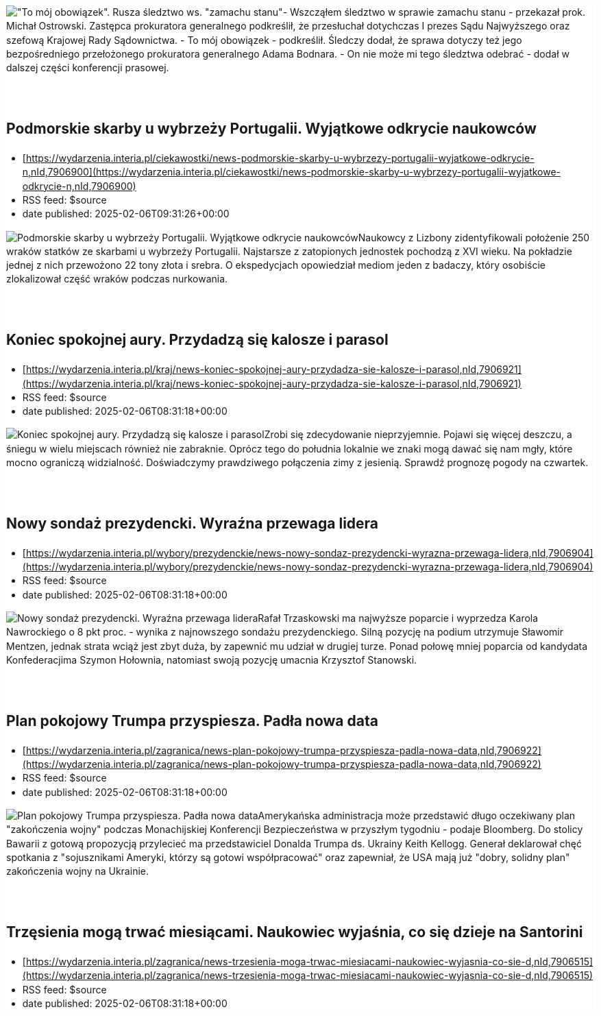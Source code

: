 <p><a href="https://wydarzenia.interia.pl/kraj/news-to-moj-obowiazek-rusza-sledztwo-ws-zamachu-stanu,nId,7906986"><img src="https://i.iplsc.com/to-moj-obowiazek-rusza-sledztwo-ws-zamachu-stanu/000FZ899M2IC99HN-C321.jpg" alt="&quot;To mój obowiązek&quot;. Rusza śledztwo ws. &quot;zamachu stanu&quot;" align="left" /></a>- Wszcząłem śledztwo w sprawie zamachu stanu - przekazał prok. Michał Ostrowski. Zastępca prokuratora generalnego podkreślił, że przesłuchał dotychczas I prezes Sądu Najwyższego oraz szefową Krajowej Rady Sądownictwa. - To mój obowiązek - podkreślił. Śledczy dodał, że sprawa dotyczy też jego bezpośredniego przełożonego prokuratora generalnego Adama Bodnara. - On nie może mi tego śledztwa odebrać - dodał w dalszej części konferencji prasowej. </p><br clear="all" />

## Podmorskie skarby u wybrzeży Portugalii. Wyjątkowe odkrycie naukowców
 - [https://wydarzenia.interia.pl/ciekawostki/news-podmorskie-skarby-u-wybrzezy-portugalii-wyjatkowe-odkrycie-n,nId,7906900](https://wydarzenia.interia.pl/ciekawostki/news-podmorskie-skarby-u-wybrzezy-portugalii-wyjatkowe-odkrycie-n,nId,7906900)
 - RSS feed: $source
 - date published: 2025-02-06T09:31:26+00:00

<p><a href="https://wydarzenia.interia.pl/ciekawostki/news-podmorskie-skarby-u-wybrzezy-portugalii-wyjatkowe-odkrycie-n,nId,7906900"><img src="https://i.iplsc.com/podmorskie-skarby-u-wybrzezy-portugalii-wyjatkowe-odkrycie-n/000KK37B59Y3G47P-C321.jpg" alt="Podmorskie skarby u wybrzeży Portugalii. Wyjątkowe odkrycie naukowców" align="left" /></a>Naukowcy z Lizbony zidentyfikowali położenie 250 wraków statków ze skarbami u wybrzeży Portugalii. Najstarsze z zatopionych jednostek pochodzą z XVI wieku. Na pokładzie jednej z nich przewożono 22 tony złota i srebra. O ekspedycjach opowiedział mediom jeden z badaczy, który osobiście zlokalizował część wraków podczas nurkowania.</p><br clear="all" />

## Koniec spokojnej aury. Przydadzą się kalosze i parasol
 - [https://wydarzenia.interia.pl/kraj/news-koniec-spokojnej-aury-przydadza-sie-kalosze-i-parasol,nId,7906921](https://wydarzenia.interia.pl/kraj/news-koniec-spokojnej-aury-przydadza-sie-kalosze-i-parasol,nId,7906921)
 - RSS feed: $source
 - date published: 2025-02-06T08:31:18+00:00

<p><a href="https://wydarzenia.interia.pl/kraj/news-koniec-spokojnej-aury-przydadza-sie-kalosze-i-parasol,nId,7906921"><img src="https://i.iplsc.com/koniec-spokojnej-aury-przydadza-sie-kalosze-i-parasol/000KK3BBA3O4IB05-C321.jpg" alt="Koniec spokojnej aury. Przydadzą się kalosze i parasol" align="left" /></a>Zrobi się zdecydowanie nieprzyjemnie. Pojawi się więcej deszczu, a śniegu w wielu miejscach również nie zabraknie. Oprócz tego do południa lokalnie we znaki mogą dawać się nam mgły, które mocno ograniczą widzialność. Doświadczymy prawdziwego połączenia zimy z jesienią. Sprawdź prognozę pogody na czwartek.</p><br clear="all" />

## Nowy sondaż prezydencki. Wyraźna przewaga lidera
 - [https://wydarzenia.interia.pl/wybory/prezydenckie/news-nowy-sondaz-prezydencki-wyrazna-przewaga-lidera,nId,7906904](https://wydarzenia.interia.pl/wybory/prezydenckie/news-nowy-sondaz-prezydencki-wyrazna-przewaga-lidera,nId,7906904)
 - RSS feed: $source
 - date published: 2025-02-06T08:31:18+00:00

<p><a href="https://wydarzenia.interia.pl/wybory/prezydenckie/news-nowy-sondaz-prezydencki-wyrazna-przewaga-lidera,nId,7906904"><img src="https://i.iplsc.com/nowy-sondaz-prezydencki-wyrazna-przewaga-lidera/000KK3CJFKK53XIQ-C321.jpg" alt="Nowy sondaż prezydencki. Wyraźna przewaga lidera" align="left" /></a>Rafał Trzaskowski ma najwyższe poparcie i wyprzedza Karola Nawrockiego o 8 pkt proc. - wynika z najnowszego sondażu prezydenckiego. Silną pozycję na podium utrzymuje Sławomir Mentzen, jednak strata wciąż jest zbyt duża, by zapewnić mu udział w drugiej turze. Ponad połowę mniej poparcia od kandydata Konfederacjima Szymon Hołownia, natomiast swoją pozycję umacnia Krzysztof Stanowski.</p><br clear="all" />

## Plan pokojowy Trumpa przyspiesza. Padła nowa data
 - [https://wydarzenia.interia.pl/zagranica/news-plan-pokojowy-trumpa-przyspiesza-padla-nowa-data,nId,7906922](https://wydarzenia.interia.pl/zagranica/news-plan-pokojowy-trumpa-przyspiesza-padla-nowa-data,nId,7906922)
 - RSS feed: $source
 - date published: 2025-02-06T08:31:18+00:00

<p><a href="https://wydarzenia.interia.pl/zagranica/news-plan-pokojowy-trumpa-przyspiesza-padla-nowa-data,nId,7906922"><img src="https://i.iplsc.com/plan-pokojowy-trumpa-przyspiesza-padla-nowa-data/000KK3NQ0BJUMK1D-C321.jpg" alt="Plan pokojowy Trumpa przyspiesza. Padła nowa data " align="left" /></a>Amerykańska administracja może przedstawić długo oczekiwany plan &quot;zakończenia wojny&quot; podczas Monachijskiej Konferencji Bezpieczeństwa w przyszłym tygodniu - podaje Bloomberg. Do stolicy Bawarii z gotową propozycją przylecieć ma przedstawiciel Donalda Trumpa ds. Ukrainy Keith Kellogg. Generał deklarował chęć spotkania z &quot;sojusznikami Ameryki, którzy są gotowi współpracować&quot; oraz zapewniał, że USA mają już &quot;dobry, solidny plan&quot; zakończenia wojny na Ukrainie.</p><br clear="all" />

## Trzęsienia mogą trwać miesiącami. Naukowiec wyjaśnia, co się dzieje na Santorini
 - [https://wydarzenia.interia.pl/zagranica/news-trzesienia-moga-trwac-miesiacami-naukowiec-wyjasnia-co-sie-d,nId,7906515](https://wydarzenia.interia.pl/zagranica/news-trzesienia-moga-trwac-miesiacami-naukowiec-wyjasnia-co-sie-d,nId,7906515)
 - RSS feed: $source
 - date published: 2025-02-06T08:31:18+00:00
